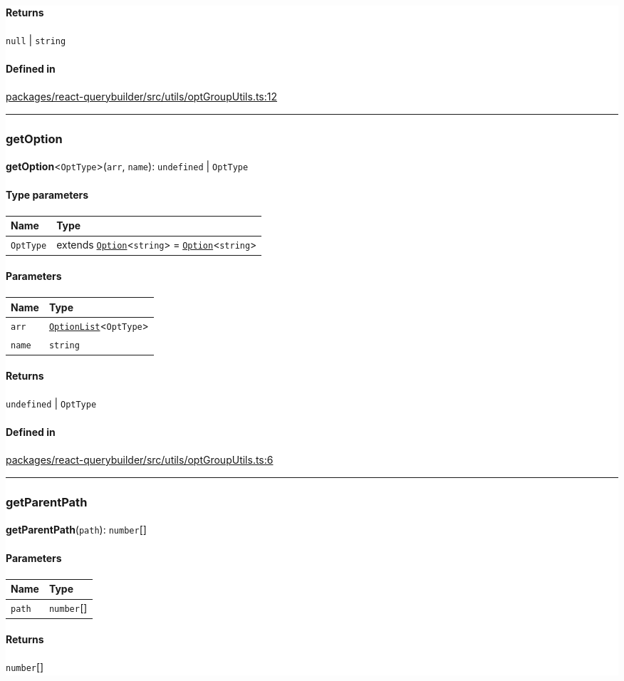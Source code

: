#### Returns

``null`` \| `string`

#### Defined in

[packages/react-querybuilder/src/utils/optGroupUtils.ts:12](https://github.com/react-querybuilder/react-querybuilder/blob/55590db8/packages/react-querybuilder/src/utils/optGroupUtils.ts#L12)

___

### getOption

**getOption**<`OptType`\>(`arr`, `name`): `undefined` \| `OptType`

#### Type parameters

| Name | Type |
| :------ | :------ |
| `OptType` | extends [`Option`](../interfaces/react_querybuilder.Option.md)<`string`\> = [`Option`](../interfaces/react_querybuilder.Option.md)<`string`\> |

#### Parameters

| Name | Type |
| :------ | :------ |
| `arr` | [`OptionList`](react_querybuilder.md#optionlist)<`OptType`\> |
| `name` | `string` |

#### Returns

`undefined` \| `OptType`

#### Defined in

[packages/react-querybuilder/src/utils/optGroupUtils.ts:6](https://github.com/react-querybuilder/react-querybuilder/blob/55590db8/packages/react-querybuilder/src/utils/optGroupUtils.ts#L6)

___

### getParentPath

**getParentPath**(`path`): `number`[]

#### Parameters

| Name | Type |
| :------ | :------ |
| `path` | `number`[] |

#### Returns

`number`[]
